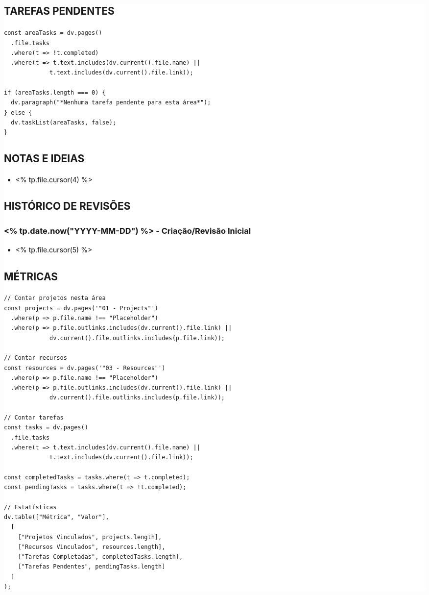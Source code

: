 
## TAREFAS PENDENTES
```dataviewjs
const areaTasks = dv.pages()
  .file.tasks
  .where(t => !t.completed)
  .where(t => t.text.includes(dv.current().file.name) || 
             t.text.includes(dv.current().file.link));

if (areaTasks.length === 0) {
  dv.paragraph("*Nenhuma tarefa pendente para esta área*");
} else {
  dv.taskList(areaTasks, false);
}
```

## NOTAS E IDEIAS
- <% tp.file.cursor(4) %>

## HISTÓRICO DE REVISÕES

### <% tp.date.now("YYYY-MM-DD") %> - Criação/Revisão Inicial
- <% tp.file.cursor(5) %>

## MÉTRICAS
```dataviewjs
// Contar projetos nesta área
const projects = dv.pages('"01 - Projects"')
  .where(p => p.file.name !== "Placeholder")
  .where(p => p.file.outlinks.includes(dv.current().file.link) || 
             dv.current().file.outlinks.includes(p.file.link));

// Contar recursos
const resources = dv.pages('"03 - Resources"')
  .where(p => p.file.name !== "Placeholder")
  .where(p => p.file.outlinks.includes(dv.current().file.link) || 
             dv.current().file.outlinks.includes(p.file.link));

// Contar tarefas
const tasks = dv.pages()
  .file.tasks
  .where(t => t.text.includes(dv.current().file.name) || 
             t.text.includes(dv.current().file.link));

const completedTasks = tasks.where(t => t.completed);
const pendingTasks = tasks.where(t => !t.completed);

// Estatísticas
dv.table(["Métrica", "Valor"],
  [
    ["Projetos Vinculados", projects.length],
    ["Recursos Vinculados", resources.length],
    ["Tarefas Completadas", completedTasks.length],
    ["Tarefas Pendentes", pendingTasks.length]
  ]
);
```
